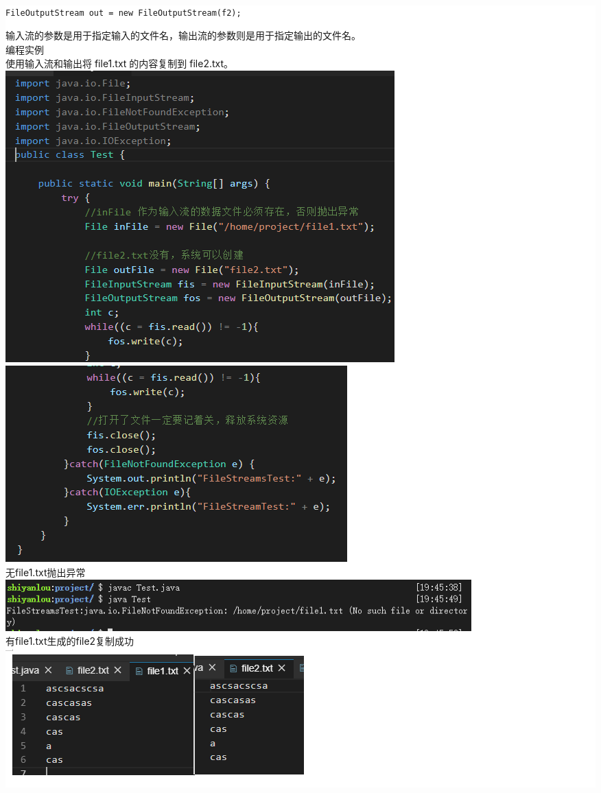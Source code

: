 ```shell
FileOutputStream out = new FileOutputStream(f2);
```
输入流的参数是用于指定输入的文件名，输出流的参数则是用于指定输出的文件名。<br>
编程实例<br>
使用输入流和输出将 file1.txt 的内容复制到 file2.txt。<br>
![](https://github.com/inspurcloudgroup/rd2/blob/master/%E6%9D%A8%E5%AD%90%E6%B6%B5/0610/img/4.png)<br>
![](https://github.com/inspurcloudgroup/rd2/blob/master/%E6%9D%A8%E5%AD%90%E6%B6%B5/0610/img/5.png)<br>
无file1.txt抛出异常<br>
![](https://github.com/inspurcloudgroup/rd2/blob/master/%E6%9D%A8%E5%AD%90%E6%B6%B5/0610/img/6.png)<br>
有file1.txt生成的file2复制成功<br>
![](https://github.com/inspurcloudgroup/rd2/blob/master/%E6%9D%A8%E5%AD%90%E6%B6%B5/0610/img/7.png)<br>